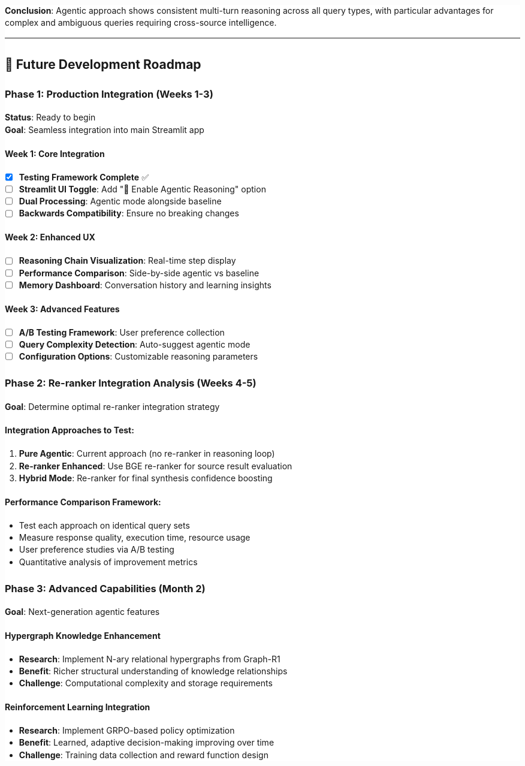 **Conclusion**: Agentic approach shows consistent multi-turn reasoning across all query types, with particular advantages for complex and ambiguous queries requiring cross-source intelligence.

---

## 🚀 Future Development Roadmap

### Phase 1: Production Integration (Weeks 1-3)
**Status**: Ready to begin  
**Goal**: Seamless integration into main Streamlit app

#### Week 1: Core Integration
- [x] **Testing Framework Complete** ✅
- [ ] **Streamlit UI Toggle**: Add "🤖 Enable Agentic Reasoning" option
- [ ] **Dual Processing**: Agentic mode alongside baseline
- [ ] **Backwards Compatibility**: Ensure no breaking changes

#### Week 2: Enhanced UX
- [ ] **Reasoning Chain Visualization**: Real-time step display
- [ ] **Performance Comparison**: Side-by-side agentic vs baseline
- [ ] **Memory Dashboard**: Conversation history and learning insights

#### Week 3: Advanced Features  
- [ ] **A/B Testing Framework**: User preference collection
- [ ] **Query Complexity Detection**: Auto-suggest agentic mode
- [ ] **Configuration Options**: Customizable reasoning parameters

### Phase 2: Re-ranker Integration Analysis (Weeks 4-5)
**Goal**: Determine optimal re-ranker integration strategy

#### Integration Approaches to Test:
1. **Pure Agentic**: Current approach (no re-ranker in reasoning loop)
2. **Re-ranker Enhanced**: Use BGE re-ranker for source result evaluation
3. **Hybrid Mode**: Re-ranker for final synthesis confidence boosting

#### Performance Comparison Framework:
- Test each approach on identical query sets
- Measure response quality, execution time, resource usage
- User preference studies via A/B testing
- Quantitative analysis of improvement metrics

### Phase 3: Advanced Capabilities (Month 2)
**Goal**: Next-generation agentic features

#### Hypergraph Knowledge Enhancement
- **Research**: Implement N-ary relational hypergraphs from Graph-R1
- **Benefit**: Richer structural understanding of knowledge relationships
- **Challenge**: Computational complexity and storage requirements

#### Reinforcement Learning Integration
- **Research**: Implement GRPO-based policy optimization
- **Benefit**: Learned, adaptive decision-making improving over time
- **Challenge**: Training data collection and reward function design

